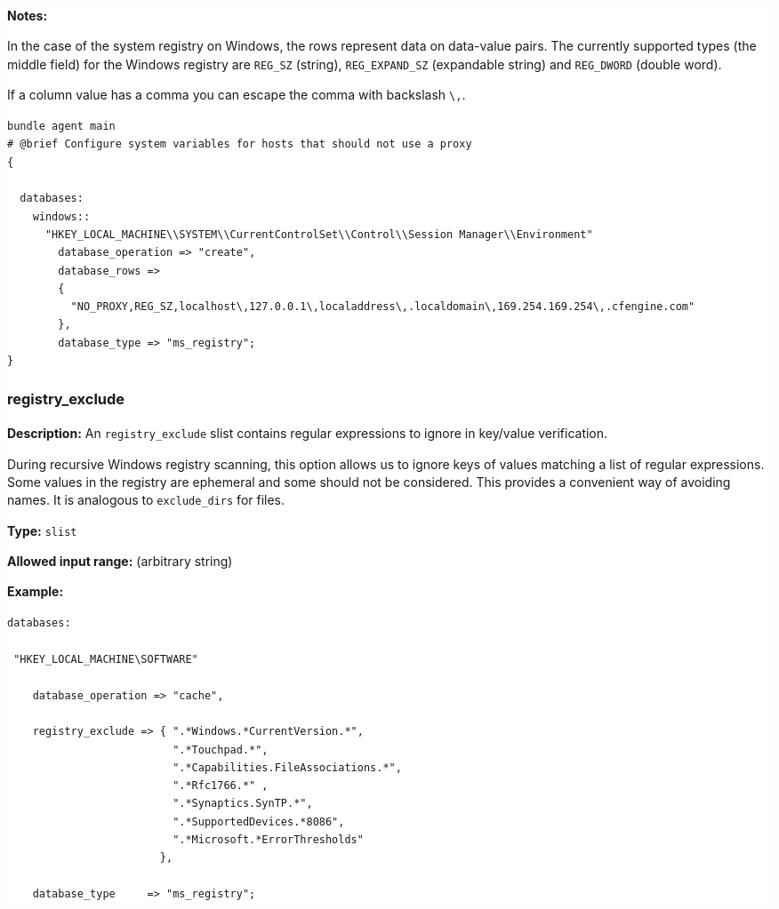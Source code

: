 **Notes:**

In the case of the system registry on Windows, the rows represent data on
data-value pairs. The currently supported types (the middle field) for the
Windows registry are `REG_SZ` (string), `REG_EXPAND_SZ` (expandable string)
and `REG_DWORD` (double word).

If a column value has a comma you can escape the comma with backslash `\,`.

```cf3
bundle agent main
# @brief Configure system variables for hosts that should not use a proxy
{

  databases:
    windows::
      "HKEY_LOCAL_MACHINE\\SYSTEM\\CurrentControlSet\\Control\\Session Manager\\Environment"
        database_operation => "create",
        database_rows =>
        {
          "NO_PROXY,REG_SZ,localhost\,127.0.0.1\,localaddress\,.localdomain\,169.254.169.254\,.cfengine.com"
        },
        database_type => "ms_registry";
}
```

### registry_exclude

**Description:** An `registry_exclude` slist contains regular expressions
to ignore in key/value verification.

During recursive Windows registry scanning, this option allows us to ignore
keys of values matching a list of regular expressions. Some values in the
registry are ephemeral and some should not be considered. This provides a
convenient way of avoiding names. It is analogous to `exclude_dirs` for
files.

**Type:** `slist`

**Allowed input range:** (arbitrary string)

**Example:**

```cf3
databases:

 "HKEY_LOCAL_MACHINE\SOFTWARE"

    database_operation => "cache",

    registry_exclude => { ".*Windows.*CurrentVersion.*",
                          ".*Touchpad.*",
                          ".*Capabilities.FileAssociations.*",
                          ".*Rfc1766.*" ,
                          ".*Synaptics.SynTP.*",
                          ".*SupportedDevices.*8086",
                          ".*Microsoft.*ErrorThresholds"
                        },

    database_type     => "ms_registry";
```
